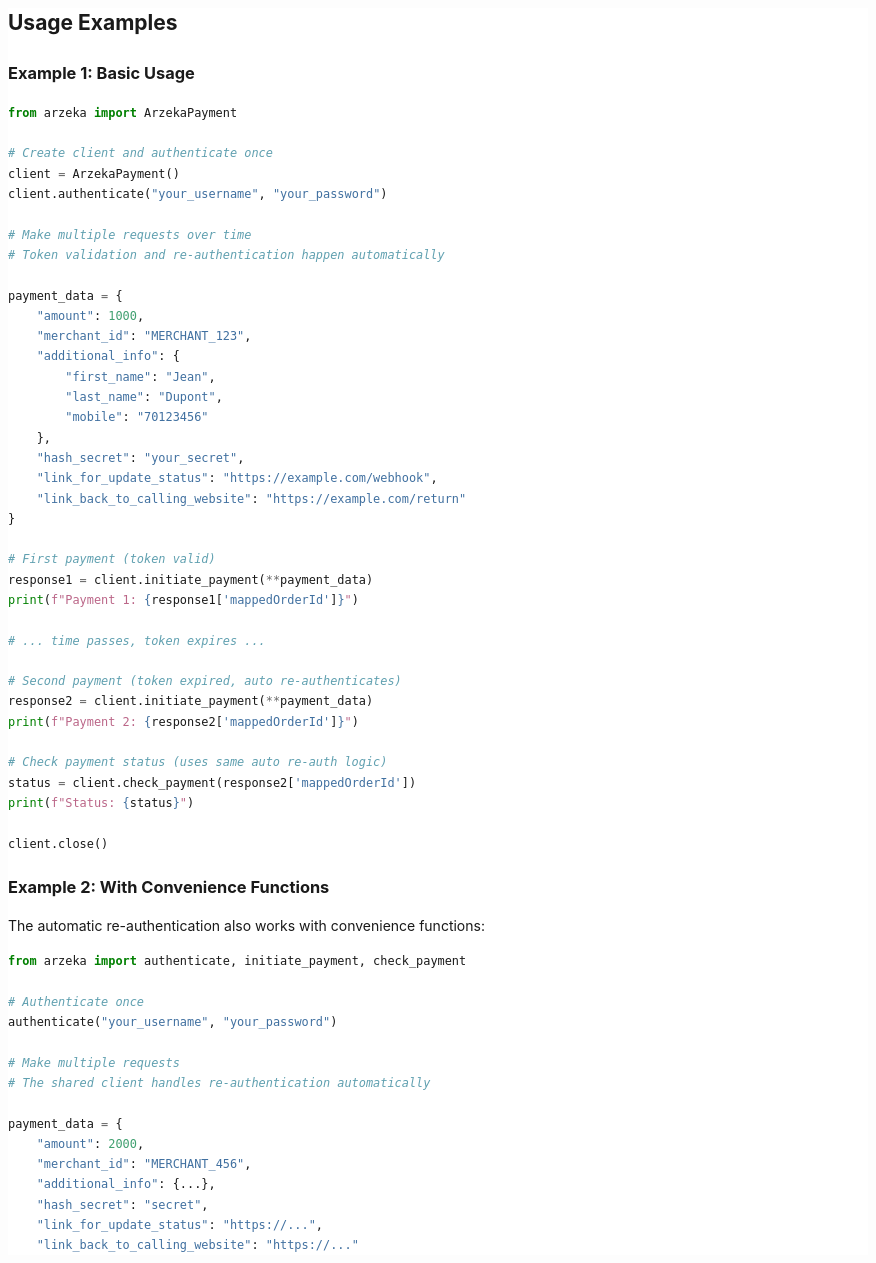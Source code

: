 ## Usage Examples

### Example 1: Basic Usage

```python
from arzeka import ArzekaPayment

# Create client and authenticate once
client = ArzekaPayment()
client.authenticate("your_username", "your_password")

# Make multiple requests over time
# Token validation and re-authentication happen automatically

payment_data = {
    "amount": 1000,
    "merchant_id": "MERCHANT_123",
    "additional_info": {
        "first_name": "Jean",
        "last_name": "Dupont",
        "mobile": "70123456"
    },
    "hash_secret": "your_secret",
    "link_for_update_status": "https://example.com/webhook",
    "link_back_to_calling_website": "https://example.com/return"
}

# First payment (token valid)
response1 = client.initiate_payment(**payment_data)
print(f"Payment 1: {response1['mappedOrderId']}")

# ... time passes, token expires ...

# Second payment (token expired, auto re-authenticates)
response2 = client.initiate_payment(**payment_data)
print(f"Payment 2: {response2['mappedOrderId']}")

# Check payment status (uses same auto re-auth logic)
status = client.check_payment(response2['mappedOrderId'])
print(f"Status: {status}")

client.close()
```

### Example 2: With Convenience Functions

The automatic re-authentication also works with convenience functions:

```python
from arzeka import authenticate, initiate_payment, check_payment

# Authenticate once
authenticate("your_username", "your_password")

# Make multiple requests
# The shared client handles re-authentication automatically

payment_data = {
    "amount": 2000,
    "merchant_id": "MERCHANT_456",
    "additional_info": {...},
    "hash_secret": "secret",
    "link_for_update_status": "https://...",
    "link_back_to_calling_website": "https://..."
```
